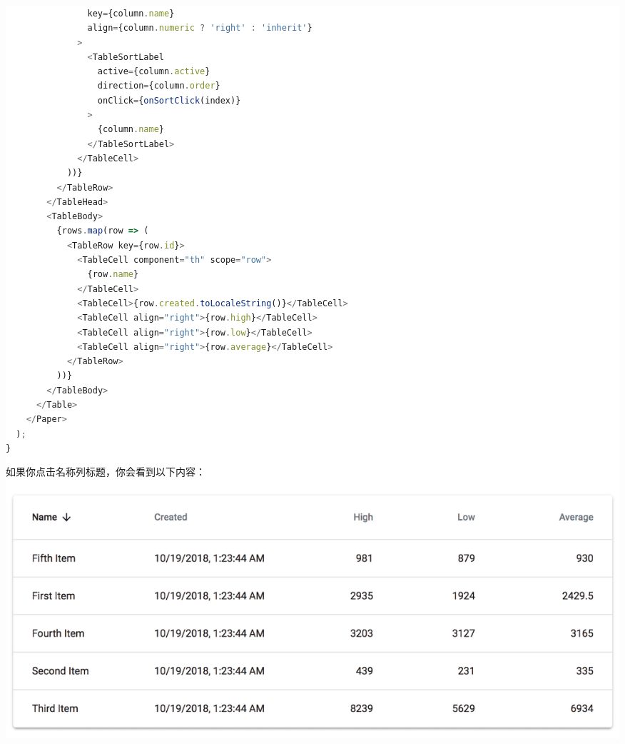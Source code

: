 ```js
                key={column.name}
                align={column.numeric ? 'right' : 'inherit'}
              >
                <TableSortLabel
                  active={column.active}
                  direction={column.order}
                  onClick={onSortClick(index)}
                >
                  {column.name}
                </TableSortLabel>
              </TableCell>
            ))}
          </TableRow>
        </TableHead>
        <TableBody>
          {rows.map(row => (
            <TableRow key={row.id}>
              <TableCell component="th" scope="row">
                {row.name}
              </TableCell>
              <TableCell>{row.created.toLocaleString()}</TableCell>
              <TableCell align="right">{row.high}</TableCell>
              <TableCell align="right">{row.low}</TableCell>
              <TableCell align="right">{row.average}</TableCell>
            </TableRow>
          ))}
        </TableBody>
      </Table>
    </Paper>
  );
}
```

如果你点击名称列标题，你会看到以下内容：

![图片](img/23804a51-b62d-4a73-a07c-5e549d9a7703.png)
